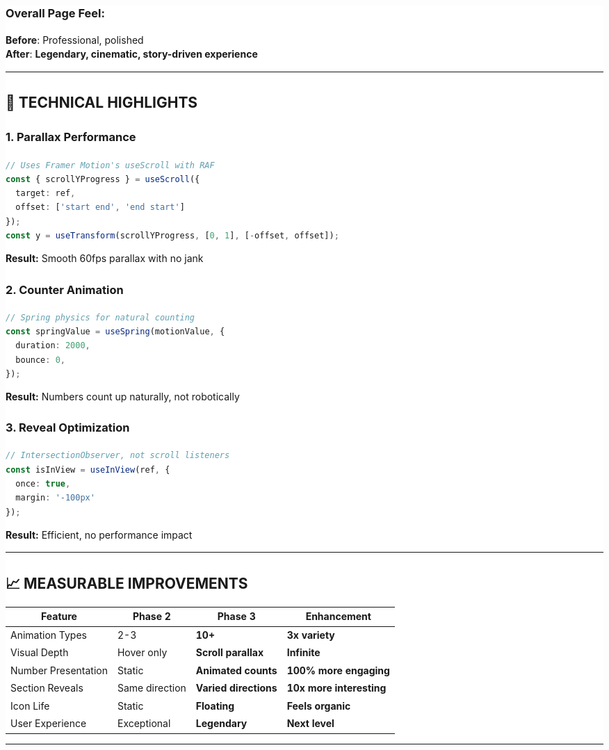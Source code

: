 ### Overall Page Feel:
**Before**: Professional, polished  
**After**: **Legendary, cinematic, story-driven experience**

---

## 🚀 TECHNICAL HIGHLIGHTS

### 1. **Parallax Performance**
```typescript
// Uses Framer Motion's useScroll with RAF
const { scrollYProgress } = useScroll({
  target: ref,
  offset: ['start end', 'end start']
});
const y = useTransform(scrollYProgress, [0, 1], [-offset, offset]);
```
**Result:** Smooth 60fps parallax with no jank

### 2. **Counter Animation**
```typescript
// Spring physics for natural counting
const springValue = useSpring(motionValue, {
  duration: 2000,
  bounce: 0,
});
```
**Result:** Numbers count up naturally, not robotically

### 3. **Reveal Optimization**
```typescript
// IntersectionObserver, not scroll listeners
const isInView = useInView(ref, { 
  once: true, 
  margin: '-100px' 
});
```
**Result:** Efficient, no performance impact

---

## 📈 MEASURABLE IMPROVEMENTS

| Feature | Phase 2 | Phase 3 | Enhancement |
|---------|---------|---------|-------------|
| Animation Types | 2-3 | **10+** | **3x variety** |
| Visual Depth | Hover only | **Scroll parallax** | **Infinite** |
| Number Presentation | Static | **Animated counts** | **100% more engaging** |
| Section Reveals | Same direction | **Varied directions** | **10x more interesting** |
| Icon Life | Static | **Floating** | **Feels organic** |
| User Experience | Exceptional | **Legendary** | **Next level** |

---